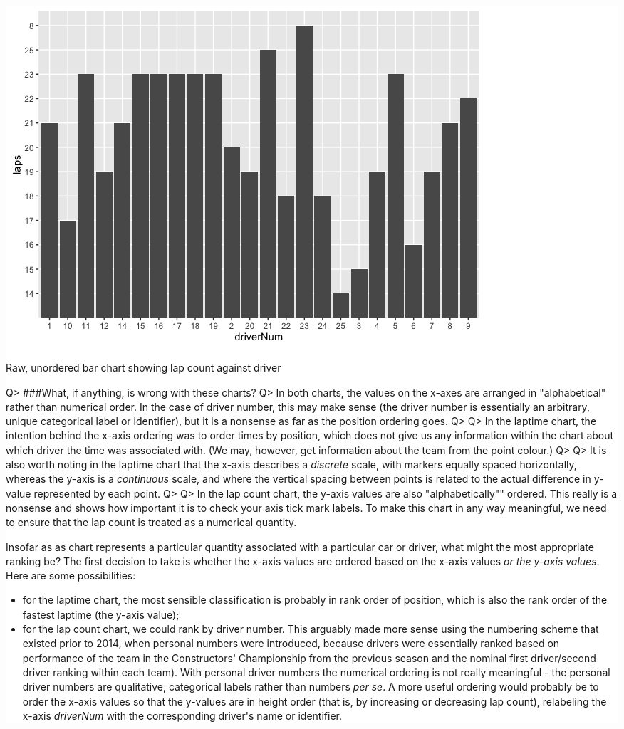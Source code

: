 <img src="images/practice-rawlapcountVdriver-1.png" alt="Raw, unordered bar chart showing lap count against driver"  />
<p class="caption">Raw, unordered bar chart showing lap count against driver</p>
</div>

Q> ###What, if anything, is wrong with these charts?
Q> In both charts, the values on the x-axes are arranged in "alphabetical" rather than numerical order. In the case of driver number, this may make sense (the driver number is essentially an arbitrary, unique categorical label or identifier), but it is a nonsense as far as the position ordering goes.
Q> 
Q> In the laptime chart, the intention behind the x-axis ordering was to order times by position, which does not give us any information within the chart about which driver the time was associated with. (We may, however, get information about the team from the point colour.)
Q> 
Q> It is also worth noting in the laptime chart that the x-axis describes a *discrete* scale, with markers equally spaced horizontally, whereas the y-axis is a *continuous* scale, and where the vertical spacing between points is related to the actual difference in y-value represented by each point.
Q> 
Q> In the lap count chart, the y-axis values are also "alphabetically"" ordered. This really is a nonsense and shows how important it is to check your axis tick mark labels. To make this chart in any way meaningful, we need to ensure that the lap count is treated as a numerical quantity.

Insofar as as chart represents a particular quantity associated with a particular car or driver, what might the most appropriate ranking be? The first decision to take is whether the x-axis values are ordered based on the x-axis values *or the y-axis values*. Here are some possibilities:

* for the laptime chart, the most sensible classification is probably in rank order of position, which is also the rank order of the fastest laptime (the y-axis value);
* for the lap count chart, we could rank by driver number. This arguably made more sense using the numbering scheme that existed prior to 2014, when personal numbers were introduced, because drivers were essentially ranked based on performance of the team in the Constructors' Championship from the previous season and the nominal first driver/second driver ranking within each team). With personal driver numbers the numerical ordering is not really meaningful - the personal driver numbers are qualitative, categorical labels rather than numbers *per se*. A more useful ordering would probably be to order the x-axis values so that the y-values are in height order (that is, by increasing or decreasing lap count), relabeling the x-axis *driverNum* with the corresponding driver's name or identifier.